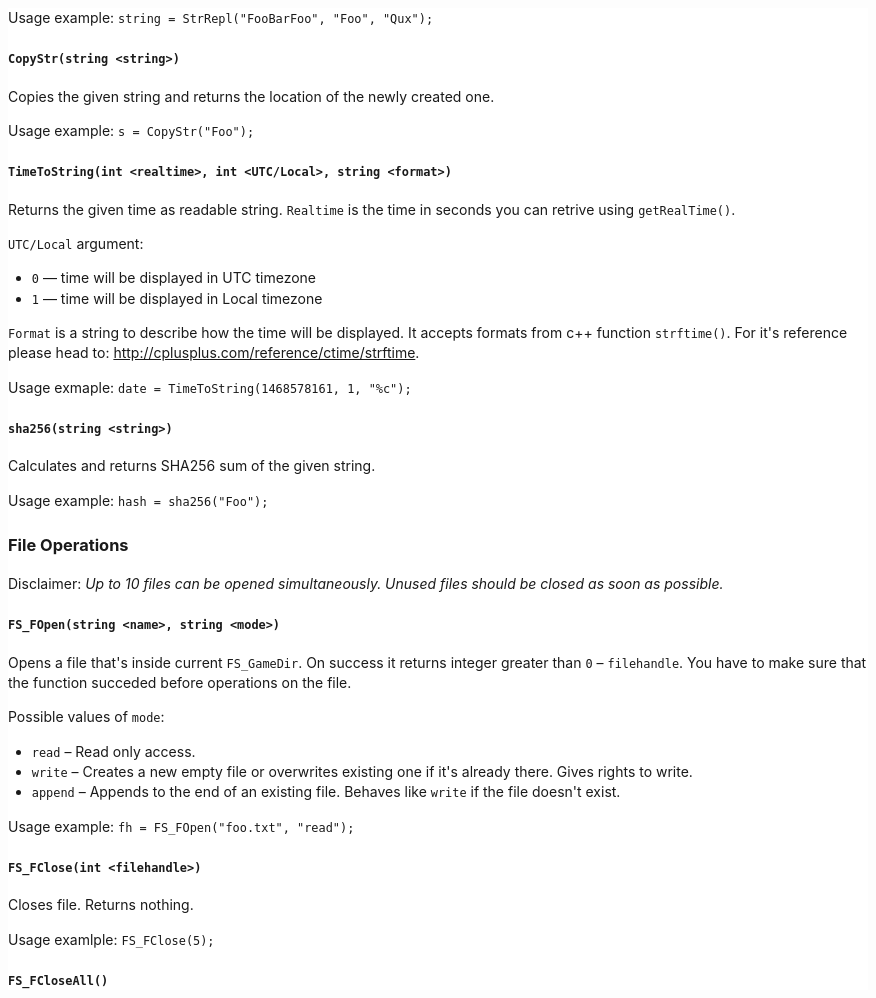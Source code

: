 Usage example: `string = StrRepl("FooBarFoo", "Foo", "Qux");`


#### `CopyStr(string <string>)`

Copies the given string and returns the location of the newly created one.

Usage example: `s = CopyStr("Foo");`

#### `TimeToString(int <realtime>, int <UTC/Local>, string <format>)`

Returns the given time as readable string. `Realtime` is the time in seconds you can retrive using `getRealTime()`.

`UTC/Local` argument:
- `0` — time will be displayed in UTC timezone
- `1` — time will be displayed in Local timezone
 
`Format` is a string to describe how the time will be displayed. It accepts formats from c++ function `strftime()`.
For it's reference please head to: http://cplusplus.com/reference/ctime/strftime.

Usage exmaple: `date = TimeToString(1468578161, 1, "%c");`

#### `sha256(string <string>)`

Calculates and returns SHA256 sum of the given string.

Usage example: `hash = sha256("Foo");`

### File Operations

Disclaimer: _Up to 10 files can be opened simultaneously. Unused files should be closed as soon as possible._

#### `FS_FOpen(string <name>, string <mode>)`

Opens a file that's inside current `FS_GameDir`. On success it returns integer greater than `0` – `filehandle`. You have to make sure that the function succeded before operations on the file.

Possible values of `mode`:
* `read` – Read only access.
* `write` – Creates a new empty file or overwrites existing one if it's already there. Gives rights to write.
* `append` – Appends to the end of an existing file. Behaves like `write` if the file doesn't exist.

Usage example: `fh = FS_FOpen("foo.txt", "read");`

#### `FS_FClose(int <filehandle>)`

Closes file. Returns nothing.

Usage examlple: `FS_FClose(5);`

#### `FS_FCloseAll()`
